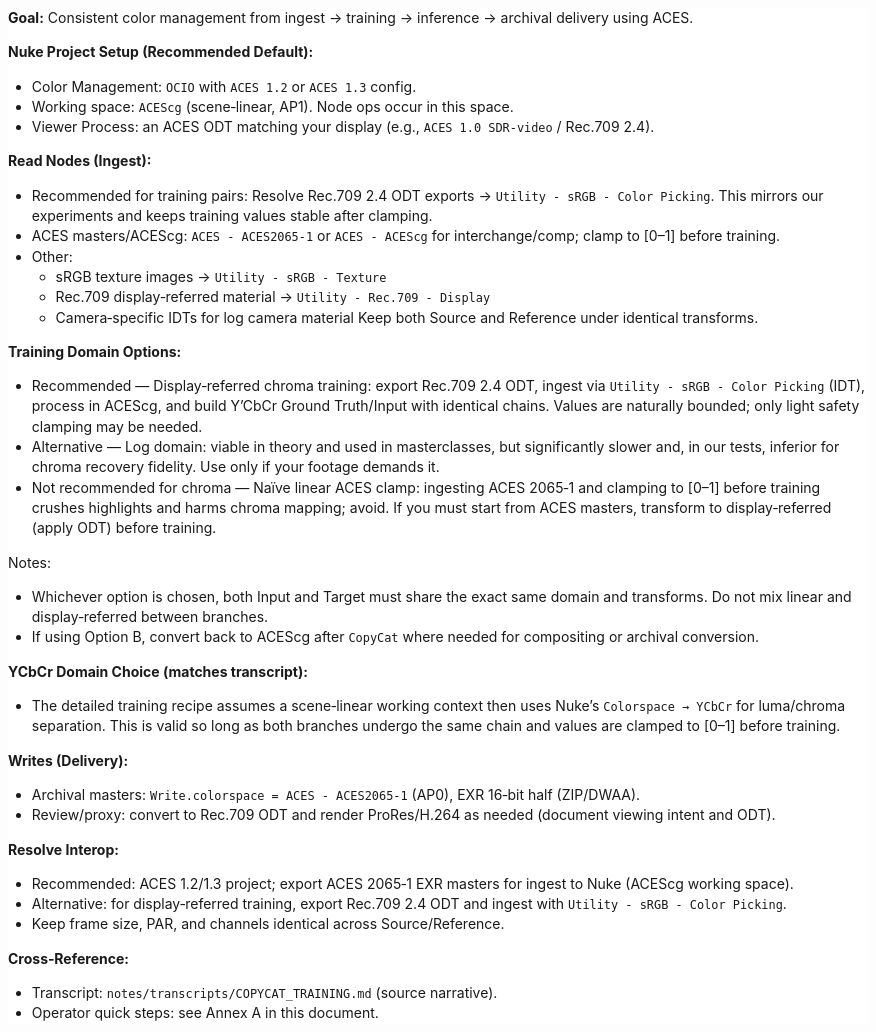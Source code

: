 **Goal:** Consistent color management from ingest → training → inference → archival delivery using ACES.

**Nuke Project Setup (Recommended Default):**
- Color Management: `OCIO` with `ACES 1.2` or `ACES 1.3` config.
- Working space: `ACEScg` (scene‑linear, AP1). Node ops occur in this space.
- Viewer Process: an ACES ODT matching your display (e.g., `ACES 1.0 SDR‑video` / Rec.709 2.4).

**Read Nodes (Ingest):**
- Recommended for training pairs: Resolve Rec.709 2.4 ODT exports → `Utility - sRGB - Color Picking`. This mirrors our experiments and keeps training values stable after clamping.
- ACES masters/ACEScg: `ACES - ACES2065‑1` or `ACES - ACEScg` for interchange/comp; clamp to [0–1] before training.
- Other:
  - sRGB texture images → `Utility - sRGB - Texture`
  - Rec.709 display‑referred material → `Utility - Rec.709 - Display`
  - Camera‑specific IDTs for log camera material
  Keep both Source and Reference under identical transforms.

**Training Domain Options:**
- Recommended — Display‑referred chroma training: export Rec.709 2.4 ODT, ingest via `Utility - sRGB - Color Picking` (IDT), process in ACEScg, and build Y’CbCr Ground Truth/Input with identical chains. Values are naturally bounded; only light safety clamping may be needed.
- Alternative — Log domain: viable in theory and used in masterclasses, but significantly slower and, in our tests, inferior for chroma recovery fidelity. Use only if your footage demands it.
- Not recommended for chroma — Naïve linear ACES clamp: ingesting ACES 2065‑1 and clamping to [0–1] before training crushes highlights and harms chroma mapping; avoid. If you must start from ACES masters, transform to display‑referred (apply ODT) before training.

Notes:
- Whichever option is chosen, both Input and Target must share the exact same domain and transforms. Do not mix linear and display‑referred between branches.
- If using Option B, convert back to ACEScg after `CopyCat` where needed for compositing or archival conversion.

**YCbCr Domain Choice (matches transcript):**
- The detailed training recipe assumes a scene‑linear working context then uses Nuke’s `Colorspace → YCbCr` for luma/chroma separation. This is valid so long as both branches undergo the same chain and values are clamped to [0–1] before training.

**Writes (Delivery):**
- Archival masters: `Write.colorspace = ACES - ACES2065‑1` (AP0), EXR 16‑bit half (ZIP/DWAA).
- Review/proxy: convert to Rec.709 ODT and render ProRes/H.264 as needed (document viewing intent and ODT).

**Resolve Interop:**
- Recommended: ACES 1.2/1.3 project; export ACES 2065‑1 EXR masters for ingest to Nuke (ACEScg working space).
- Alternative: for display‑referred training, export Rec.709 2.4 ODT and ingest with `Utility - sRGB - Color Picking`.
- Keep frame size, PAR, and channels identical across Source/Reference.

**Cross‑Reference:**
- Transcript: `notes/transcripts/COPYCAT_TRAINING.md` (source narrative).
- Operator quick steps: see Annex A in this document.
